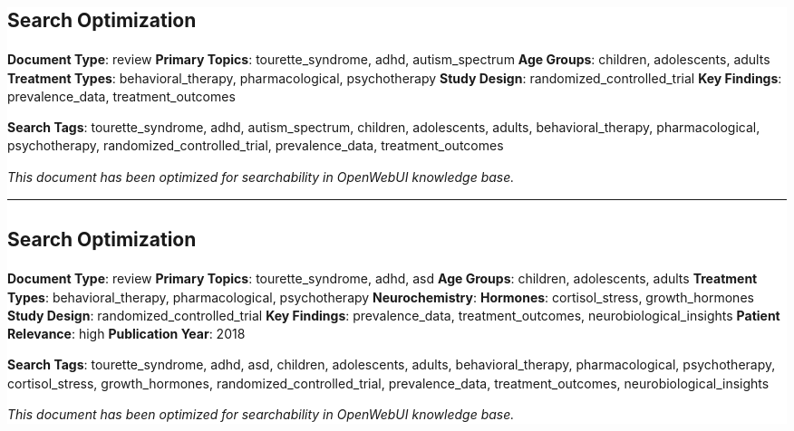 ## Search Optimization

**Document Type**: review
**Primary Topics**: tourette_syndrome, adhd, autism_spectrum
**Age Groups**: children, adolescents, adults
**Treatment Types**: behavioral_therapy, pharmacological, psychotherapy
**Study Design**: randomized_controlled_trial
**Key Findings**: prevalence_data, treatment_outcomes

**Search Tags**: tourette_syndrome, adhd, autism_spectrum, children, adolescents, adults, behavioral_therapy, pharmacological, psychotherapy, randomized_controlled_trial, prevalence_data, treatment_outcomes

*This document has been optimized for searchability in OpenWebUI knowledge base.*


---

## Search Optimization

**Document Type**: review
**Primary Topics**: tourette_syndrome, adhd, asd
**Age Groups**: children, adolescents, adults
**Treatment Types**: behavioral_therapy, pharmacological, psychotherapy
**Neurochemistry**: 
**Hormones**: cortisol_stress, growth_hormones
**Study Design**: randomized_controlled_trial
**Key Findings**: prevalence_data, treatment_outcomes, neurobiological_insights
**Patient Relevance**: high
**Publication Year**: 2018

**Search Tags**: tourette_syndrome, adhd, asd, children, adolescents, adults, behavioral_therapy, pharmacological, psychotherapy, cortisol_stress, growth_hormones, randomized_controlled_trial, prevalence_data, treatment_outcomes, neurobiological_insights

*This document has been optimized for searchability in OpenWebUI knowledge base.*
